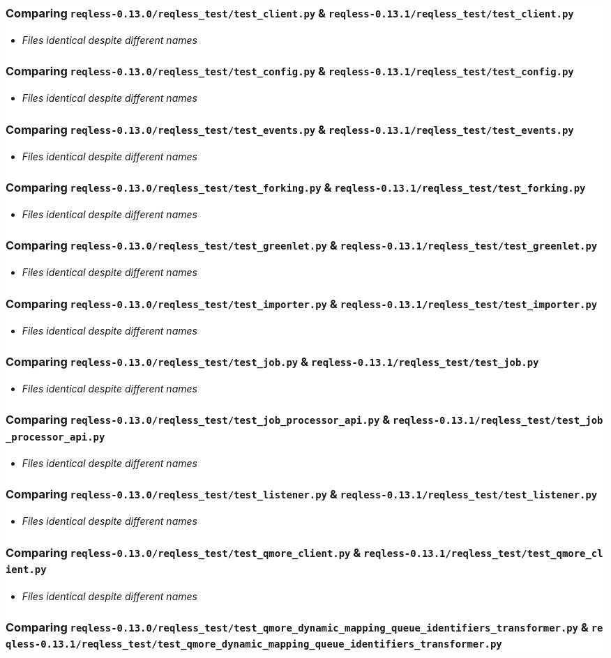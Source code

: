 ### Comparing `reqless-0.13.0/reqless_test/test_client.py` & `reqless-0.13.1/reqless_test/test_client.py`

 * *Files identical despite different names*

### Comparing `reqless-0.13.0/reqless_test/test_config.py` & `reqless-0.13.1/reqless_test/test_config.py`

 * *Files identical despite different names*

### Comparing `reqless-0.13.0/reqless_test/test_events.py` & `reqless-0.13.1/reqless_test/test_events.py`

 * *Files identical despite different names*

### Comparing `reqless-0.13.0/reqless_test/test_forking.py` & `reqless-0.13.1/reqless_test/test_forking.py`

 * *Files identical despite different names*

### Comparing `reqless-0.13.0/reqless_test/test_greenlet.py` & `reqless-0.13.1/reqless_test/test_greenlet.py`

 * *Files identical despite different names*

### Comparing `reqless-0.13.0/reqless_test/test_importer.py` & `reqless-0.13.1/reqless_test/test_importer.py`

 * *Files identical despite different names*

### Comparing `reqless-0.13.0/reqless_test/test_job.py` & `reqless-0.13.1/reqless_test/test_job.py`

 * *Files identical despite different names*

### Comparing `reqless-0.13.0/reqless_test/test_job_processor_api.py` & `reqless-0.13.1/reqless_test/test_job_processor_api.py`

 * *Files identical despite different names*

### Comparing `reqless-0.13.0/reqless_test/test_listener.py` & `reqless-0.13.1/reqless_test/test_listener.py`

 * *Files identical despite different names*

### Comparing `reqless-0.13.0/reqless_test/test_qmore_client.py` & `reqless-0.13.1/reqless_test/test_qmore_client.py`

 * *Files identical despite different names*

### Comparing `reqless-0.13.0/reqless_test/test_qmore_dynamic_mapping_queue_identifiers_transformer.py` & `reqless-0.13.1/reqless_test/test_qmore_dynamic_mapping_queue_identifiers_transformer.py`
